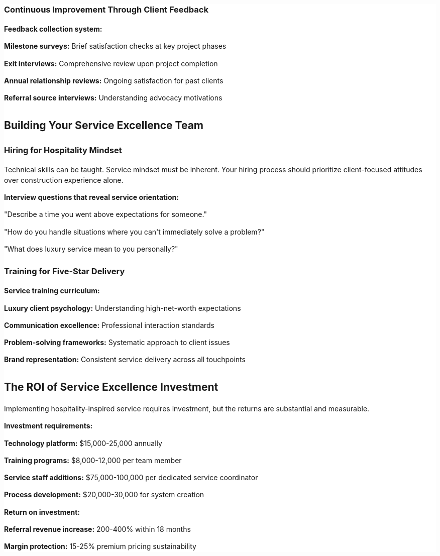 ### Continuous Improvement Through Client Feedback

**Feedback collection system:**

**Milestone surveys:** Brief satisfaction checks at key project phases

**Exit interviews:** Comprehensive review upon project completion

**Annual relationship reviews:** Ongoing satisfaction for past clients

**Referral source interviews:** Understanding advocacy motivations

## Building Your Service Excellence Team

### Hiring for Hospitality Mindset

Technical skills can be taught. Service mindset must be inherent. Your hiring process should prioritize client-focused attitudes over construction experience alone.

**Interview questions that reveal service orientation:**

"Describe a time you went above expectations for someone."

"How do you handle situations where you can't immediately solve a problem?"

"What does luxury service mean to you personally?"

### Training for Five-Star Delivery

**Service training curriculum:**

**Luxury client psychology:** Understanding high-net-worth expectations

**Communication excellence:** Professional interaction standards

**Problem-solving frameworks:** Systematic approach to client issues

**Brand representation:** Consistent service delivery across all touchpoints

## The ROI of Service Excellence Investment

Implementing hospitality-inspired service requires investment, but the returns are substantial and measurable.

**Investment requirements:**

**Technology platform:** $15,000-25,000 annually

**Training programs:** $8,000-12,000 per team member

**Service staff additions:** $75,000-100,000 per dedicated service coordinator

**Process development:** $20,000-30,000 for system creation

**Return on investment:**

**Referral revenue increase:** 200-400% within 18 months

**Margin protection:** 15-25% premium pricing sustainability

